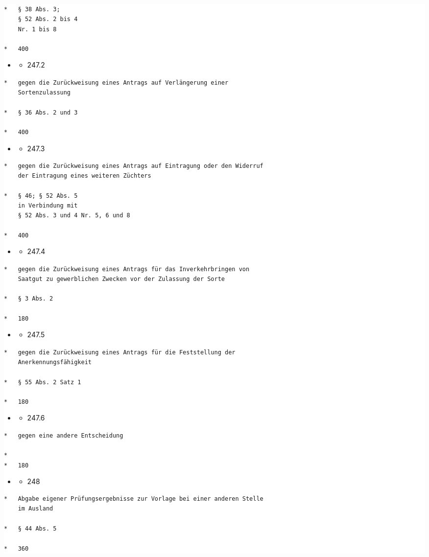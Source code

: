     *   § 38 Abs. 3;
        § 52 Abs. 2 bis 4
        Nr. 1 bis 8

    *   400


*    *   247.2

    *   gegen die Zurückweisung eines Antrags auf Verlängerung einer
        Sortenzulassung

    *   § 36 Abs. 2 und 3

    *   400


*    *   247.3

    *   gegen die Zurückweisung eines Antrags auf Eintragung oder den Widerruf
        der Eintragung eines weiteren Züchters

    *   § 46; § 52 Abs. 5
        in Verbindung mit
        § 52 Abs. 3 und 4 Nr. 5, 6 und 8

    *   400


*    *   247.4

    *   gegen die Zurückweisung eines Antrags für das Inverkehrbringen von
        Saatgut zu gewerblichen Zwecken vor der Zulassung der Sorte

    *   § 3 Abs. 2

    *   180


*    *   247.5

    *   gegen die Zurückweisung eines Antrags für die Feststellung der
        Anerkennungsfähigkeit

    *   § 55 Abs. 2 Satz 1

    *   180


*    *   247.6

    *   gegen eine andere Entscheidung

    *
    *   180


*    *   248

    *   Abgabe eigener Prüfungsergebnisse zur Vorlage bei einer anderen Stelle
        im Ausland

    *   § 44 Abs. 5

    *   360
